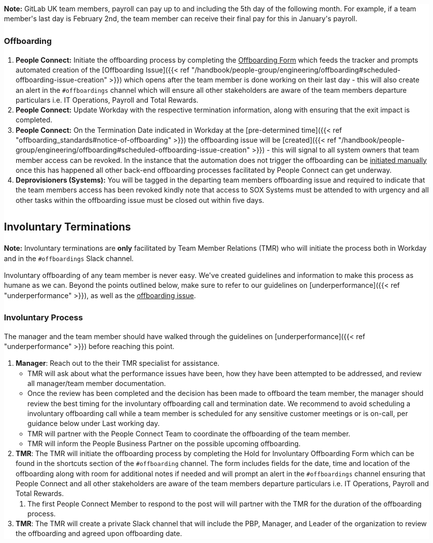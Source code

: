 **Note:** GitLab UK team members, payroll can pay up to and including the 5th day of the following month. For example, if a team member's last day is February 2nd, the team member can receive their final pay for this in January's payroll.


### Offboarding

1. **People Connect:** Initiate the offboarding process by completing the [Offboarding Form](https://docs.google.com/forms/d/e/1FAIpQLScBBnV7bKKVkqfTk9Aq9sfSB_r85SKTxt0_mC6RhbRwU3DtSA/viewform) which feeds the tracker and prompts automated creation of the [Offboarding Issue]({{< ref "/handbook/people-group/engineering/offboarding#scheduled-offboarding-issue-creation" >}}) which opens after the team member is done working on their last day - this will also create an alert in the `#offboardings` channel which will ensure all other stakeholders are aware of the team members departure particulars i.e. IT Operations, Payroll and Total Rewards.
1. **People Connect:** Update Workday with the respective termination information, along with ensuring that the exit impact is completed.
1. **People Connect:** On the Termination Date indicated in Workday at the [pre-determined time]({{< ref "offboarding_standards#notice-of-offboarding" >}}) the offboarding issue will be [created]({{< ref "/handbook/people-group/engineering/offboarding#scheduled-offboarding-issue-creation" >}}) - this will signal to all system owners that team member access can be revoked.  In the instance that the automation does not trigger the offboarding can be [initiated manually](https://internal.gitlab.com/handbook/people-group/people-operations/engineering/employment-automation/pops-commands/offboarding/) once this has happened all other back-end offboarding processes facilitated by People Connect can get underway.
1. **Deprovisioners (Systems):** You will be tagged in the departing team members offboarding issue and required to indicate that the team members access has been revoked kindly note that access to SOX Systems must be attended to with urgency and all other tasks within the offboarding issue must be closed out within five days.

## Involuntary Terminations

**Note:** Involuntary terminations are **only** facilitated by Team Member Relations (TMR) who will initiate the process both in Workday and in the `#offboardings` Slack channel.

Involuntary offboarding of any team member is never easy. We've created guidelines and information to make this process as humane as we can. Beyond the points outlined below, make sure to refer to our guidelines on [underperformance]({{< ref "underperformance" >}}), as well as the [offboarding issue](https://gitlab.com/gitlab-com/people-group/people-operations/employment-templates/-/blob/main/.gitlab/issue_templates/offboarding.md).

### Involuntary Process

The manager and the team member should have walked through the guidelines on [underperformance]({{< ref "underperformance" >}}) before reaching this point.

1. **Manager**: Reach out to the their TMR specialist for assistance.
    - TMR will ask about what the performance issues have been, how they have been attempted to be addressed, and review all manager/team member documentation.
    - Once the review has been completed and the decision has been made to offboard the team member, the manager should review the best timing for the involuntary offboarding call and termination date. We recommend to avoid scheduling a involuntary offboarding call while a team member is scheduled for any sensitive customer meetings or is on-call, per guidance below under Last working day.
    - TMR will partner with the People Connect Team to coordinate the offboarding of the team member.
    - TMR will inform the People Business Partner on the possible upcoming offboarding.
1. **TMR**: The TMR will initiate the offboarding process by completing the Hold for Involuntary Offboarding Form which can be found in the shortcuts section of the `#offboarding` channel. The form includes fields for the date, time and location of the offboarding along with room for additional notes if needed and will prompt an alert in the `#offboardings` channel ensuring that People Connect and all other stakeholders are aware of the team members departure particulars i.e. IT Operations, Payroll and Total Rewards.
    1. The first People Connect Member to respond to the post will will partner with the TMR for the duration of the offboarding process.
1. **TMR**: The TMR will create a private Slack channel that will include the PBP, Manager, and Leader of the organization to review the offboarding and agreed upon offboarding date.
